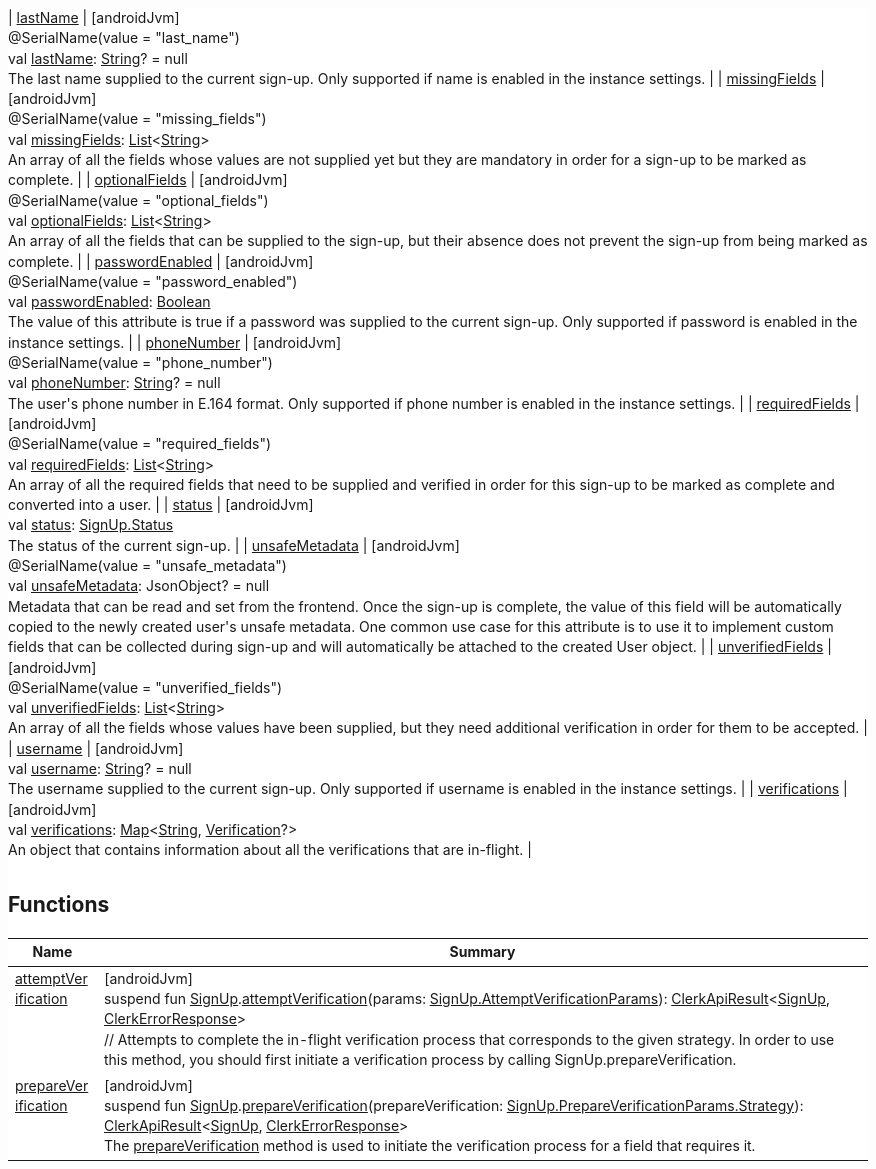 | [lastName](last-name.html) | [androidJvm]<br>@SerialName(value = &quot;last_name&quot;)<br>val [lastName](last-name.html): [String](https://kotlinlang.org/api/latest/jvm/stdlib/kotlin-stdlib/kotlin/-string/index.html)? = null<br>The last name supplied to the current sign-up. Only supported if name is enabled in the instance settings. |
| [missingFields](missing-fields.html) | [androidJvm]<br>@SerialName(value = &quot;missing_fields&quot;)<br>val [missingFields](missing-fields.html): [List](https://kotlinlang.org/api/latest/jvm/stdlib/kotlin-stdlib/kotlin.collections/-list/index.html)&lt;[String](https://kotlinlang.org/api/latest/jvm/stdlib/kotlin-stdlib/kotlin/-string/index.html)&gt;<br>An array of all the fields whose values are not supplied yet but they are mandatory in order for a sign-up to be marked as complete. |
| [optionalFields](optional-fields.html) | [androidJvm]<br>@SerialName(value = &quot;optional_fields&quot;)<br>val [optionalFields](optional-fields.html): [List](https://kotlinlang.org/api/latest/jvm/stdlib/kotlin-stdlib/kotlin.collections/-list/index.html)&lt;[String](https://kotlinlang.org/api/latest/jvm/stdlib/kotlin-stdlib/kotlin/-string/index.html)&gt;<br>An array of all the fields that can be supplied to the sign-up, but their absence does not prevent the sign-up from being marked as complete. |
| [passwordEnabled](password-enabled.html) | [androidJvm]<br>@SerialName(value = &quot;password_enabled&quot;)<br>val [passwordEnabled](password-enabled.html): [Boolean](https://kotlinlang.org/api/latest/jvm/stdlib/kotlin-stdlib/kotlin/-boolean/index.html)<br>The value of this attribute is true if a password was supplied to the current sign-up. Only supported if password is enabled in the instance settings. |
| [phoneNumber](phone-number.html) | [androidJvm]<br>@SerialName(value = &quot;phone_number&quot;)<br>val [phoneNumber](phone-number.html): [String](https://kotlinlang.org/api/latest/jvm/stdlib/kotlin-stdlib/kotlin/-string/index.html)? = null<br>The user's phone number in E.164 format. Only supported if phone number is enabled in the instance settings. |
| [requiredFields](required-fields.html) | [androidJvm]<br>@SerialName(value = &quot;required_fields&quot;)<br>val [requiredFields](required-fields.html): [List](https://kotlinlang.org/api/latest/jvm/stdlib/kotlin-stdlib/kotlin.collections/-list/index.html)&lt;[String](https://kotlinlang.org/api/latest/jvm/stdlib/kotlin-stdlib/kotlin/-string/index.html)&gt;<br>An array of all the required fields that need to be supplied and verified in order for this sign-up to be marked as complete and converted into a user. |
| [status](status.html) | [androidJvm]<br>val [status](status.html): [SignUp.Status](-status/index.html)<br>The status of the current sign-up. |
| [unsafeMetadata](unsafe-metadata.html) | [androidJvm]<br>@SerialName(value = &quot;unsafe_metadata&quot;)<br>val [unsafeMetadata](unsafe-metadata.html): JsonObject? = null<br>Metadata that can be read and set from the frontend. Once the sign-up is complete, the value of this field will be automatically copied to the newly created user's unsafe metadata. One common use case for this attribute is to use it to implement custom fields that can be collected during sign-up and will automatically be attached to the created User object. |
| [unverifiedFields](unverified-fields.html) | [androidJvm]<br>@SerialName(value = &quot;unverified_fields&quot;)<br>val [unverifiedFields](unverified-fields.html): [List](https://kotlinlang.org/api/latest/jvm/stdlib/kotlin-stdlib/kotlin.collections/-list/index.html)&lt;[String](https://kotlinlang.org/api/latest/jvm/stdlib/kotlin-stdlib/kotlin/-string/index.html)&gt;<br>An array of all the fields whose values have been supplied, but they need additional verification in order for them to be accepted. |
| [username](username.html) | [androidJvm]<br>val [username](username.html): [String](https://kotlinlang.org/api/latest/jvm/stdlib/kotlin-stdlib/kotlin/-string/index.html)? = null<br>The username supplied to the current sign-up. Only supported if username is enabled in the instance settings. |
| [verifications](verifications.html) | [androidJvm]<br>val [verifications](verifications.html): [Map](https://kotlinlang.org/api/latest/jvm/stdlib/kotlin-stdlib/kotlin.collections/-map/index.html)&lt;[String](https://kotlinlang.org/api/latest/jvm/stdlib/kotlin-stdlib/kotlin/-string/index.html), [Verification](../../com.clerk.model.verification/-verification/index.html)?&gt;<br>An object that contains information about all the verifications that are in-flight. |


## Functions


| Name | Summary |
|---|---|
| [attemptVerification](../attempt-verification.html) | [androidJvm]<br>suspend fun [SignUp](index.html).[attemptVerification](../attempt-verification.html)(params: [SignUp.AttemptVerificationParams](-attempt-verification-params/index.html)): [ClerkApiResult](../../com.clerk.network.serialization/-clerk-api-result/index.html)&lt;[SignUp](index.html), [ClerkErrorResponse](../../com.clerk.model.error/-clerk-error-response/index.html)&gt;<br>// Attempts to complete the in-flight verification process that corresponds to the given strategy. In order to use this method, you should first initiate a verification process by calling SignUp.prepareVerification. |
| [prepareVerification](../prepare-verification.html) | [androidJvm]<br>suspend fun [SignUp](index.html).[prepareVerification](../prepare-verification.html)(prepareVerification: [SignUp.PrepareVerificationParams.Strategy](-prepare-verification-params/-strategy/index.html)): [ClerkApiResult](../../com.clerk.network.serialization/-clerk-api-result/index.html)&lt;[SignUp](index.html), [ClerkErrorResponse](../../com.clerk.model.error/-clerk-error-response/index.html)&gt;<br>The [prepareVerification](../prepare-verification.html) method is used to initiate the verification process for a field that requires it. |